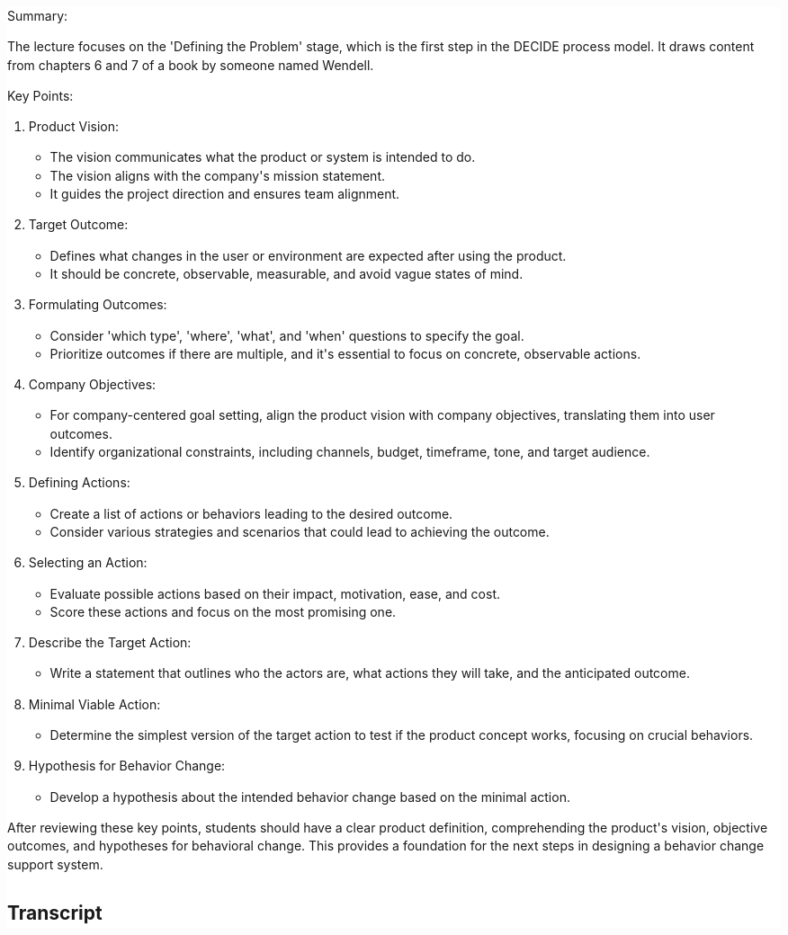 Summary:

The lecture focuses on the 'Defining the Problem' stage, which is the first step in the DECIDE process model. It draws content from chapters 6 and 7 of a book by someone named Wendell.

Key Points:

1. Product Vision:
   - The vision communicates what the product or system is intended to do.
   - The vision aligns with the company's mission statement.
   - It guides the project direction and ensures team alignment.

2. Target Outcome:
   - Defines what changes in the user or environment are expected after using the product.
   - It should be concrete, observable, measurable, and avoid vague states of mind.

3. Formulating Outcomes:
   - Consider 'which type', 'where', 'what', and 'when' questions to specify the goal.
   - Prioritize outcomes if there are multiple, and it's essential to focus on concrete, observable actions.

4. Company Objectives:
   - For company-centered goal setting, align the product vision with company objectives, translating them into user outcomes.
   - Identify organizational constraints, including channels, budget, timeframe, tone, and target audience.

5. Defining Actions:
   - Create a list of actions or behaviors leading to the desired outcome.
   - Consider various strategies and scenarios that could lead to achieving the outcome.

6. Selecting an Action:
   - Evaluate possible actions based on their impact, motivation, ease, and cost.
   - Score these actions and focus on the most promising one.

7. Describe the Target Action:
   - Write a statement that outlines who the actors are, what actions they will take, and the anticipated outcome.

8. Minimal Viable Action:
   - Determine the simplest version of the target action to test if the product concept works, focusing on crucial behaviors.

9. Hypothesis for Behavior Change:
   - Develop a hypothesis about the intended behavior change based on the minimal action.

After reviewing these key points, students should have a clear product definition, comprehending the product's vision, objective outcomes, and hypotheses for behavioral change. This provides a foundation for the next steps in designing a behavior change support system.

## Transcript

